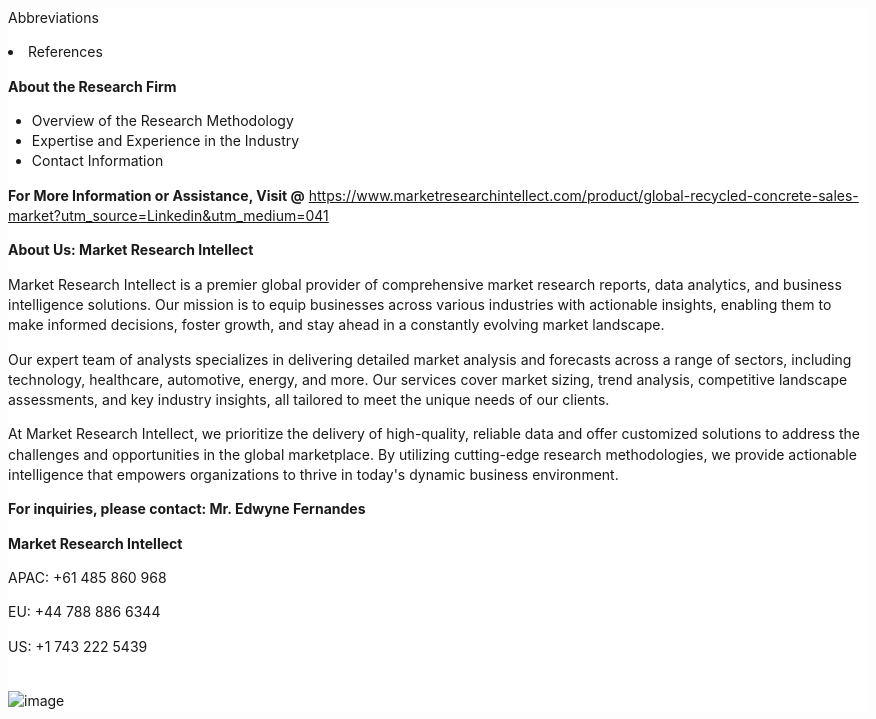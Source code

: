 Abbreviations</li><li>References</li></ul><p><strong>About the Research Firm</strong></p><ul><li>Overview of the Research Methodology</li><li>Expertise and Experience in the Industry</li><li>Contact Information</li></ul></div><div class="article-main__content" data-test-id="publishing-text-block"><p><span class="font-[700]"><strong>For More Information or Assistance, Visit @</strong>&nbsp;<a href="https://www.marketresearchintellect.com/product/global-recycled-concrete-sales-market?utm_source=Linkedin&utm_medium=041">https://www.marketresearchintellect.com/product/global-recycled-concrete-sales-market?utm_source=Linkedin&utm_medium=041</a></span></p><p><strong>About Us: Market Research Intellect</strong></p><p>Market Research Intellect is a premier global provider of comprehensive market research reports, data analytics, and business intelligence solutions. Our mission is to equip businesses across various industries with actionable insights, enabling them to make informed decisions, foster growth, and stay ahead in a constantly evolving market landscape.</p><p>Our expert team of analysts specializes in delivering detailed market analysis and forecasts across a range of sectors, including technology, healthcare, automotive, energy, and more. Our services cover market sizing, trend analysis, competitive landscape assessments, and key industry insights, all tailored to meet the unique needs of our clients.</p><p>At Market Research Intellect, we prioritize the delivery of high-quality, reliable data and offer customized solutions to address the challenges and opportunities in the global marketplace. By utilizing cutting-edge research methodologies, we provide actionable intelligence that empowers organizations to thrive in today's dynamic business environment.</p><p><strong>For inquiries, please contact: Mr. Edwyne Fernandes</strong></p><p><strong>Market Research Intellect</strong></p><p>APAC: +61 485 860 968</p><p>EU: +44 788 886 6344</p><p>US: +1 743 222 5439</p></div><div class="article-main__content" data-test-id="publishing-text-block">&nbsp;</div>
![image](https://github.com/user-attachments/assets/05a74a3a-94dc-451a-9ba5-df2f5d8448df)
